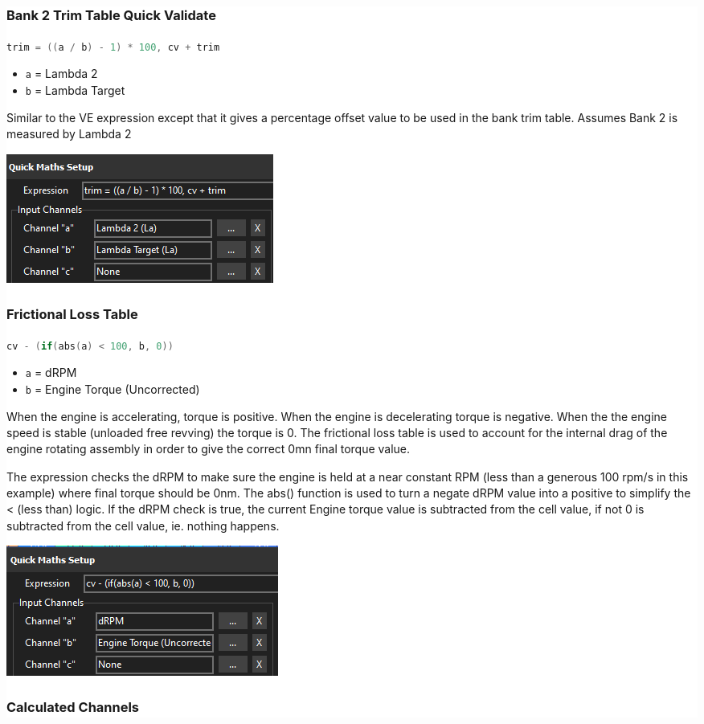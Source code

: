 
### Bank 2 Trim Table Quick Validate
``` c
trim = ((a / b) - 1) * 100, cv + trim
```
 - `a` = Lambda 2
 - `b` = Lambda Target


Similar to the VE expression except that it gives a percentage offset value to be used in the bank trim table. Assumes Bank 2 is measured by Lambda 2

![Image](</img/NewItem964.png>)



### Frictional Loss Table
``` c
cv - (if(abs(a) < 100, b, 0))
```
 - `a` = dRPM
 - `b` = Engine Torque (Uncorrected)

When the engine is accelerating, torque is positive. When the engine is decelerating torque is negative. When the the engine speed is stable (unloaded free revving) the torque is 0. The frictional loss table is used to account for the internal drag of the engine rotating assembly in order to give the correct 0mn final torque value.

The expression checks the dRPM to make sure the engine is held at a near constant RPM (less than a generous 100 rpm/s in this example) where final torque should be 0nm. The abs() function is used to turn a negate dRPM value into a positive to simplify the \< (less than) logic. If the dRPM check is true, the current Engine torque value is subtracted from the cell value, if not 0 is subtracted from the cell value, ie. nothing happens.


![Image](</img/NewItem965.png>)


### Calculated Channels
